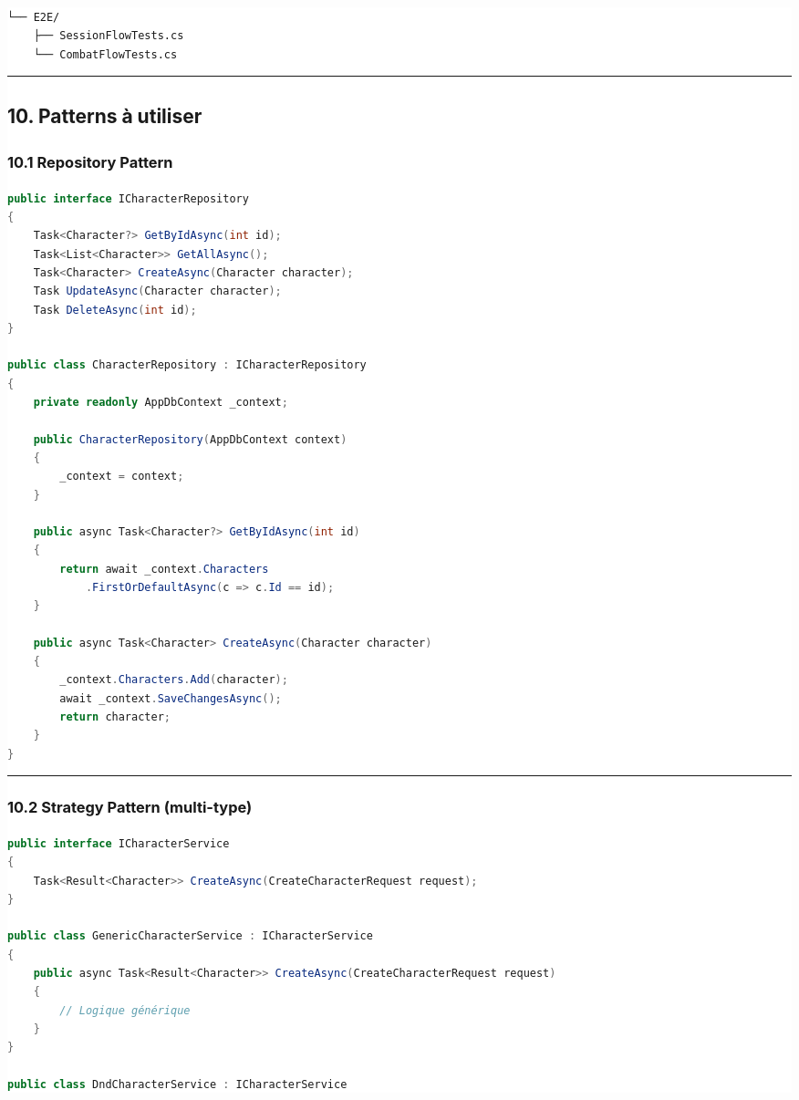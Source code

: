 ```
└── E2E/
    ├── SessionFlowTests.cs
    └── CombatFlowTests.cs
```

---

## 10. Patterns à utiliser

### 10.1 Repository Pattern

```csharp
public interface ICharacterRepository
{
    Task<Character?> GetByIdAsync(int id);
    Task<List<Character>> GetAllAsync();
    Task<Character> CreateAsync(Character character);
    Task UpdateAsync(Character character);
    Task DeleteAsync(int id);
}

public class CharacterRepository : ICharacterRepository
{
    private readonly AppDbContext _context;
    
    public CharacterRepository(AppDbContext context)
    {
        _context = context;
    }
    
    public async Task<Character?> GetByIdAsync(int id)
    {
        return await _context.Characters
            .FirstOrDefaultAsync(c => c.Id == id);
    }
    
    public async Task<Character> CreateAsync(Character character)
    {
        _context.Characters.Add(character);
        await _context.SaveChangesAsync();
        return character;
    }
}
```

---

### 10.2 Strategy Pattern (multi-type)

```csharp
public interface ICharacterService
{
    Task<Result<Character>> CreateAsync(CreateCharacterRequest request);
}

public class GenericCharacterService : ICharacterService
{
    public async Task<Result<Character>> CreateAsync(CreateCharacterRequest request)
    {
        // Logique générique
    }
}

public class DndCharacterService : ICharacterService
```